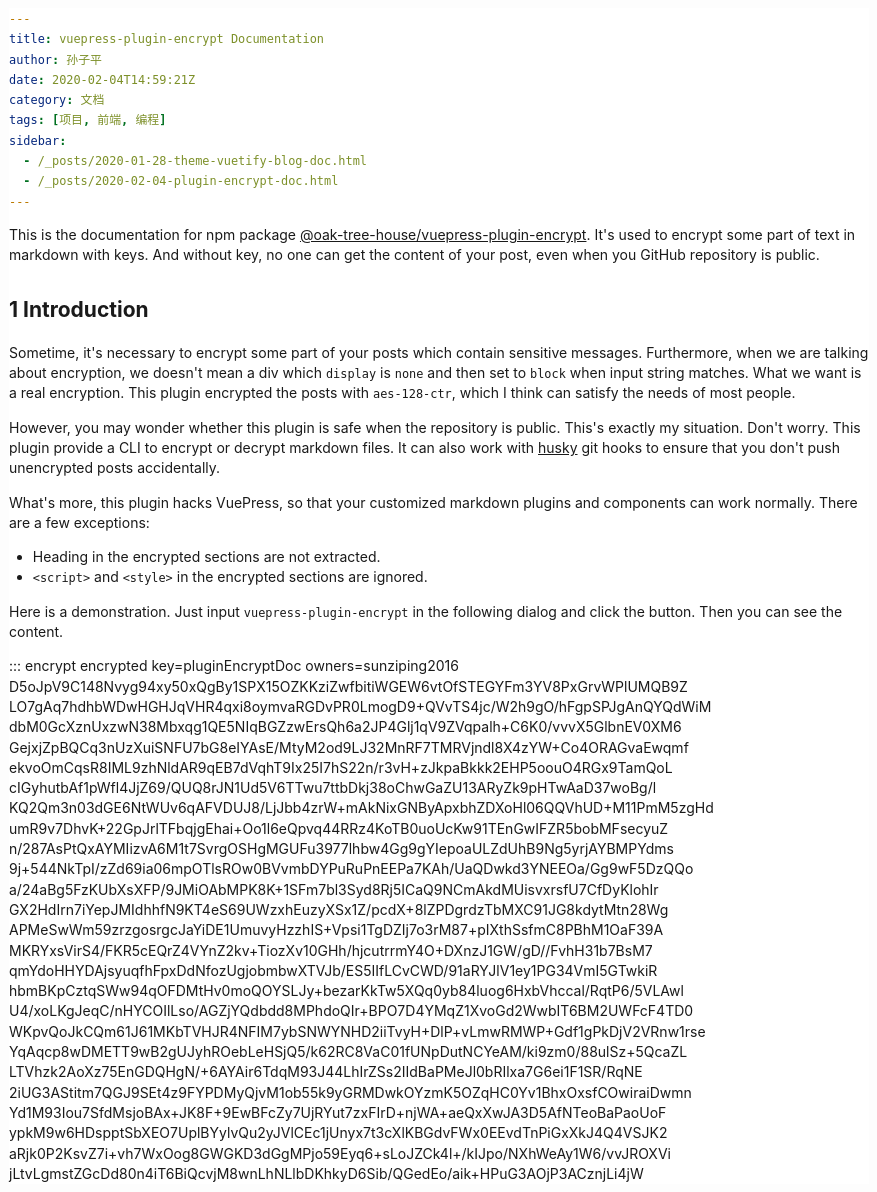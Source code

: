 ```yaml
---
title: vuepress-plugin-encrypt Documentation
author: 孙子平
date: 2020-02-04T14:59:21Z
category: 文档
tags: [项目, 前端, 编程]
sidebar:
  - /_posts/2020-01-28-theme-vuetify-blog-doc.html
  - /_posts/2020-02-04-plugin-encrypt-doc.html
---
```


This is the documentation for npm package [@oak-tree-house/vuepress-plugin-encrypt](https://www.npmjs.com/package/@oak-tree-house/vuepress-plugin-encrypt). It's used to encrypt some part of text in markdown with keys. And without key, no one can get the content of your post, even when you GitHub repository is public.



## 1 Introduction

Sometime, it's necessary to encrypt some part of your posts which contain sensitive messages. Furthermore, when we are talking about encryption, we doesn't mean a div which `display` is `none` and then set to `block` when input string matches. What we want is a real encryption. This plugin encrypted the posts with `aes-128-ctr`, which I think can satisfy the needs of most people.

However, you may wonder whether this plugin is safe when the repository is public. This's exactly my situation. Don't worry. This plugin provide a CLI to encrypt or decrypt markdown files. It can also work with [husky](https://www.npmjs.com/package/husky) git hooks to ensure that you don't push unencrypted posts accidentally.

What's more, this plugin hacks VuePress, so that your customized markdown plugins and components can work normally. There are a few exceptions:

- Heading in the encrypted sections are not extracted.
- `<script>` and `<style>` in the encrypted sections are ignored.

Here is a demonstration. Just input `vuepress-plugin-encrypt` in the following dialog and click the button. Then you can see the content.

::: encrypt encrypted key=pluginEncryptDoc owners=sunziping2016
D5oJpV9C148Nvyg94xy50xQgBy1SPX15OZKKziZwfbitiWGEW6vtOfSTEGYFm3YV8PxGrvWPlUMQB9Z
LO7gAq7hdhbWDwHGHJqVHR4qxi8oymvaRGDvPR0LmogD9+QVvTS4jc/W2h9gO/hFgpSPJgAnQYQdWiM
dbM0GcXznUxzwN38Mbxqg1QE5NIqBGZzwErsQh6a2JP4Glj1qV9ZVqpalh+C6K0/vvvX5GlbnEV0XM6
GejxjZpBQCq3nUzXuiSNFU7bG8eIYAsE/MtyM2od9LJ32MnRF7TMRVjndl8X4zYW+Co4ORAGvaEwqmf
ekvoOmCqsR8IML9zhNldAR9qEB7dVqhT9Ix25I7hS22n/r3vH+zJkpaBkkk2EHP5oouO4RGx9TamQoL
cIGyhutbAf1pWfl4JjZ69/QUQ8rJN1Ud5V6TTwu7ttbDkj38oChwGaZU13ARyZk9pHTwAaD37woBg/l
KQ2Qm3n03dGE6NtWUv6qAFVDUJ8/LjJbb4zrW+mAkNixGNByApxbhZDXoHl06QQVhUD+M11PmM5zgHd
umR9v7DhvK+22GpJrlTFbqjgEhai+Oo1l6eQpvq44RRz4KoTB0uoUcKw91TEnGwIFZR5bobMFsecyuZ
n/287AsPtQxAYMIizvA6M1t7SvrgOSHgMGUFu3977lhbw4Gg9gYIepoaULZdUhB9Ng5yrjAYBMPYdms
9j+544NkTpI/zZd69ia06mpOTlsROw0BVvmbDYPuRuPnEEPa7KAh/UaQDwkd3YNEEOa/Gg9wF5DzQQo
a/24aBg5FzKUbXsXFP/9JMiOAbMPK8K+1SFm7bl3Syd8Rj5ICaQ9NCmAkdMUisvxrsfU7CfDyKlohIr
GX2HdIrn7iYepJMIdhhfN9KT4eS69UWzxhEuzyXSx1Z/pcdX+8lZPDgrdzTbMXC91JG8kdytMtn28Wg
APMeSwWm59zrzgosrgcJaYiDE1UmuvyHzzhIS+Vpsi1TgDZIj7o3rM87+pIXthSsfmC8PBhM1OaF39A
MKRYxsVirS4/FKR5cEQrZ4VYnZ2kv+TiozXv10GHh/hjcutrrmY4O+DXnzJ1GW/gD//FvhH31b7BsM7
qmYdoHHYDAjsyuqfhFpxDdNfozUgjobmbwXTVJb/ES5IIfLCvCWD/91aRYJlV1ey1PG34VmI5GTwkiR
hbmBKpCztqSWw94qOFDMtHv0moQOYSLJy+bezarKkTw5XQq0yb84luog6HxbVhccal/RqtP6/5VLAwl
U4/xoLKgJeqC/nHYCOIlLso/AGZjYQdbdd8MPhdoQIr+BPO7D4YMqZ1XvoGd2WwbIT6BM2UWFcF4TD0
WKpvQoJkCQm61J61MKbTVHJR4NFIM7ybSNWYNHD2iiTvyH+DlP+vLmwRMWP+Gdf1gPkDjV2VRnw1rse
YqAqcp8wDMETT9wB2gUJyhROebLeHSjQ5/k62RC8VaC01fUNpDutNCYeAM/ki9zm0/88ulSz+5QcaZL
LTVhzk2AoXz75EnGDQHgN/+6AYAir6TdqM93J44LhIrZSs2IIdBaPMeJl0bRIlxa7G6ei1F1SR/RqNE
2iUG3AStitm7QGJ9SEt4z9FYPDMyQjvM1ob55k9yGRMDwkOYzmK5OZqHC0Yv1BhxOxsfCOwiraiDwmn
Yd1M93Iou7SfdMsjoBAx+JK8F+9EwBFcZy7UjRYut7zxFIrD+njWA+aeQxXwJA3D5AfNTeoBaPaoUoF
ypkM9w6HDspptSbXEO7UplBYylvQu2yJVlCEc1jUnyx7t3cXlKBGdvFWx0EEvdTnPiGxXkJ4Q4VSJK2
aRjk0P2KsvZ7i+vh7WxOog8GWGKD3dGgMPjo59Eyq6+sLoJZCk4l+/kIJpo/NXhWeAy1W6/vvJROXVi
jLtvLgmstZGcDd80n4iT6BiQcvjM8wnLhNLlbDKhkyD6Sib/QGedEo/aik+HPuG3AOjP3ACznjLi4jW